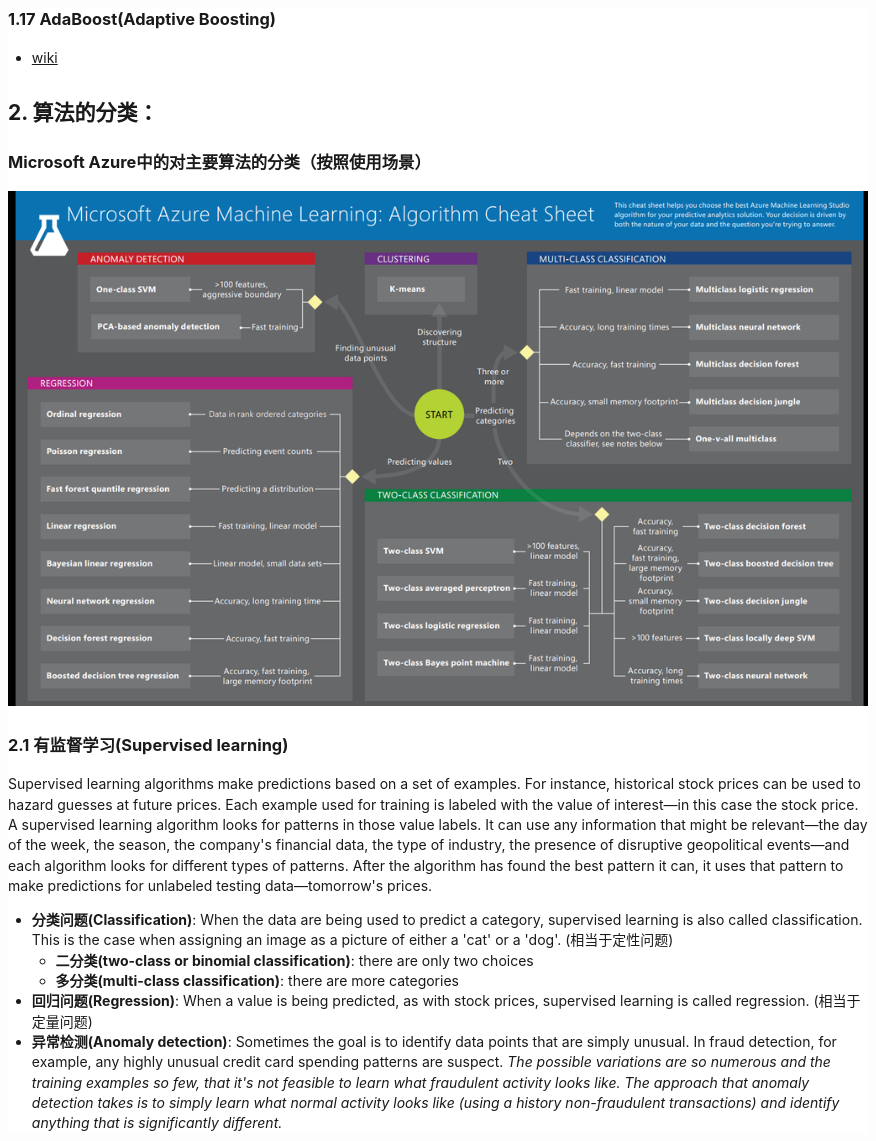 ### 1.17 AdaBoost(Adaptive Boosting)
- [wiki](https://en.wikipedia.org/wiki/AdaBoost)


## 2. 算法的分类：

### Microsoft Azure中的对主要算法的分类（按照使用场景）
![Azure_ml_map](https://raw.githubusercontent.com/OnlyBelter/jupyter-note/master/machine_learning/outline/Microsoft_Azure_ML.png)

### 2.1 有监督学习(Supervised learning)
Supervised learning algorithms make predictions based on a set of examples. For instance, historical stock prices can be used to hazard guesses at future prices. Each example used for training is labeled with the value of interest—in this case the stock price. A supervised learning algorithm looks for patterns in those value labels. It can use any information that might be relevant—the day of the week, the season, the company's financial data, the type of industry, the presence of disruptive geopolitical events—and each algorithm looks for different types of patterns. After the algorithm has found the best pattern it can, it uses that pattern to make predictions for unlabeled testing data—tomorrow's prices.

- **分类问题(Classification)**: When the data are being used to predict a category, supervised learning is also called classification. This is the case when assigning an image as a picture of either a 'cat' or a 'dog'. (相当于定性问题)
  - **二分类(two-class or binomial classification)**: there are only two choices
  - **多分类(multi-class classification)**: there are more categories
- **回归问题(Regression)**: When a value is being predicted, as with stock prices, supervised learning is called regression. (相当于定量问题)
- **异常检测(Anomaly detection)**: Sometimes the goal is to identify data points that are simply unusual. In fraud detection, for example, any highly unusual credit card spending patterns are suspect. *The possible variations are so numerous and the training examples so few, that it's not feasible to learn what fraudulent activity looks like. The approach that anomaly detection takes is to simply learn what normal activity looks like (using a history non-fraudulent transactions) and identify anything that is significantly different.*
